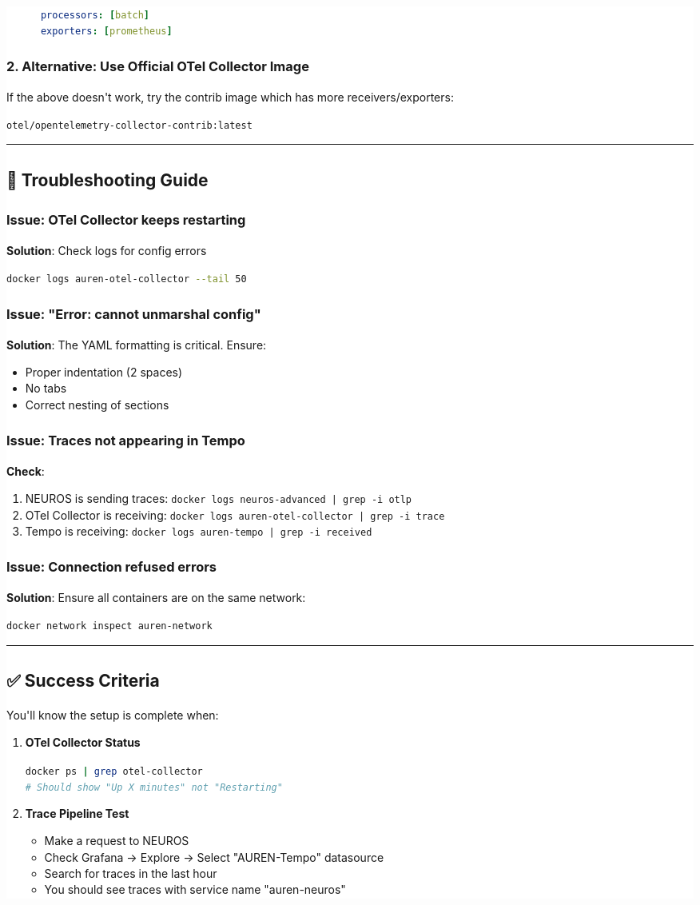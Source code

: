 ```yaml
      processors: [batch]
      exporters: [prometheus]
```

### 2. Alternative: Use Official OTel Collector Image
If the above doesn't work, try the contrib image which has more receivers/exporters:
```bash
otel/opentelemetry-collector-contrib:latest
```

---

## 🐛 Troubleshooting Guide

### Issue: OTel Collector keeps restarting
**Solution**: Check logs for config errors
```bash
docker logs auren-otel-collector --tail 50
```

### Issue: "Error: cannot unmarshal config"
**Solution**: The YAML formatting is critical. Ensure:
- Proper indentation (2 spaces)
- No tabs
- Correct nesting of sections

### Issue: Traces not appearing in Tempo
**Check**:
1. NEUROS is sending traces: `docker logs neuros-advanced | grep -i otlp`
2. OTel Collector is receiving: `docker logs auren-otel-collector | grep -i trace`
3. Tempo is receiving: `docker logs auren-tempo | grep -i received`

### Issue: Connection refused errors
**Solution**: Ensure all containers are on the same network:
```bash
docker network inspect auren-network
```

---

## ✅ Success Criteria

You'll know the setup is complete when:

1. **OTel Collector Status**
   ```bash
   docker ps | grep otel-collector
   # Should show "Up X minutes" not "Restarting"
   ```

2. **Trace Pipeline Test**
   - Make a request to NEUROS
   - Check Grafana → Explore → Select "AUREN-Tempo" datasource
   - Search for traces in the last hour
   - You should see traces with service name "auren-neuros"
